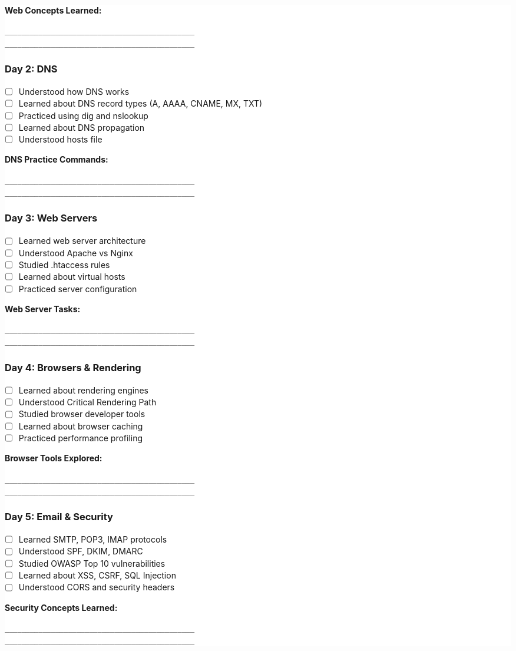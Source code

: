 **Web Concepts Learned:**
```
_____________________________________________
_____________________________________________
```

### Day 2: DNS
- [ ] Understood how DNS works
- [ ] Learned about DNS record types (A, AAAA, CNAME, MX, TXT)
- [ ] Practiced using dig and nslookup
- [ ] Learned about DNS propagation
- [ ] Understood hosts file

**DNS Practice Commands:**
```
_____________________________________________
_____________________________________________
```

### Day 3: Web Servers
- [ ] Learned web server architecture
- [ ] Understood Apache vs Nginx
- [ ] Studied .htaccess rules
- [ ] Learned about virtual hosts
- [ ] Practiced server configuration

**Web Server Tasks:**
```
_____________________________________________
_____________________________________________
```

### Day 4: Browsers & Rendering
- [ ] Learned about rendering engines
- [ ] Understood Critical Rendering Path
- [ ] Studied browser developer tools
- [ ] Learned about browser caching
- [ ] Practiced performance profiling

**Browser Tools Explored:**
```
_____________________________________________
_____________________________________________
```

### Day 5: Email & Security
- [ ] Learned SMTP, POP3, IMAP protocols
- [ ] Understood SPF, DKIM, DMARC
- [ ] Studied OWASP Top 10 vulnerabilities
- [ ] Learned about XSS, CSRF, SQL Injection
- [ ] Understood CORS and security headers

**Security Concepts Learned:**
```
_____________________________________________
_____________________________________________
```
